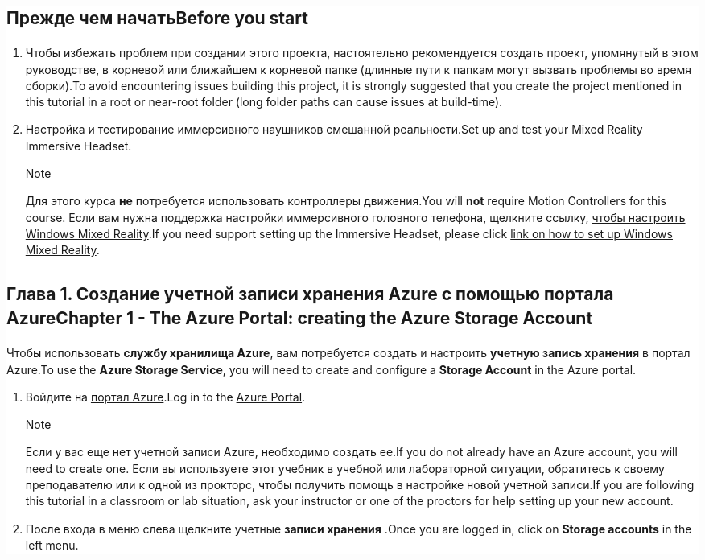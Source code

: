 ## <a name="before-you-start"></a><span data-ttu-id="c6d07-141">Прежде чем начать</span><span class="sxs-lookup"><span data-stu-id="c6d07-141">Before you start</span></span>

1.  <span data-ttu-id="c6d07-142">Чтобы избежать проблем при создании этого проекта, настоятельно рекомендуется создать проект, упомянутый в этом руководстве, в корневой или ближайшем к корневой папке (длинные пути к папкам могут вызвать проблемы во время сборки).</span><span class="sxs-lookup"><span data-stu-id="c6d07-142">To avoid encountering issues building this project, it is strongly suggested that you create the project mentioned in this tutorial in a root or near-root folder (long folder paths can cause issues at build-time).</span></span>
2.  <span data-ttu-id="c6d07-143">Настройка и тестирование иммерсивного наушников смешанной реальности.</span><span class="sxs-lookup"><span data-stu-id="c6d07-143">Set up and test your Mixed Reality Immersive Headset.</span></span>

    > [!NOTE]
    > <span data-ttu-id="c6d07-144">Для этого курса **не** потребуется использовать контроллеры движения.</span><span class="sxs-lookup"><span data-stu-id="c6d07-144">You will **not** require Motion Controllers for this course.</span></span> <span data-ttu-id="c6d07-145">Если вам нужна поддержка настройки иммерсивного головного телефона, щелкните ссылку, [чтобы настроить Windows Mixed Reality](https://support.microsoft.com/en-au/help/4043101/windows-10-set-up-windows-mixed-reality).</span><span class="sxs-lookup"><span data-stu-id="c6d07-145">If you need support setting up the Immersive Headset, please click [link on how to set up Windows Mixed Reality](https://support.microsoft.com/en-au/help/4043101/windows-10-set-up-windows-mixed-reality).</span></span>

## <a name="chapter-1---the-azure-portal-creating-the-azure-storage-account"></a><span data-ttu-id="c6d07-146">Глава 1. Создание учетной записи хранения Azure с помощью портала Azure</span><span class="sxs-lookup"><span data-stu-id="c6d07-146">Chapter 1 - The Azure Portal: creating the Azure Storage Account</span></span>

<span data-ttu-id="c6d07-147">Чтобы использовать **службу хранилища Azure**, вам потребуется создать и настроить **учетную запись хранения** в портал Azure.</span><span class="sxs-lookup"><span data-stu-id="c6d07-147">To use the **Azure Storage Service**, you will need to create and configure a **Storage Account** in the Azure portal.</span></span>

1.  <span data-ttu-id="c6d07-148">Войдите на [портал Azure](https://portal.azure.com).</span><span class="sxs-lookup"><span data-stu-id="c6d07-148">Log in to the [Azure Portal](https://portal.azure.com).</span></span>

    > [!NOTE]
    > <span data-ttu-id="c6d07-149">Если у вас еще нет учетной записи Azure, необходимо создать ее.</span><span class="sxs-lookup"><span data-stu-id="c6d07-149">If you do not already have an Azure account, you will need to create one.</span></span> <span data-ttu-id="c6d07-150">Если вы используете этот учебник в учебной или лабораторной ситуации, обратитесь к своему преподавателю или к одной из прокторс, чтобы получить помощь в настройке новой учетной записи.</span><span class="sxs-lookup"><span data-stu-id="c6d07-150">If you are following this tutorial in a classroom or lab situation, ask your instructor or one of the proctors for help setting up your new account.</span></span>

2.  <span data-ttu-id="c6d07-151">После входа в меню слева щелкните учетные **записи хранения** .</span><span class="sxs-lookup"><span data-stu-id="c6d07-151">Once you are logged in, click on **Storage accounts** in the left menu.</span></span>
